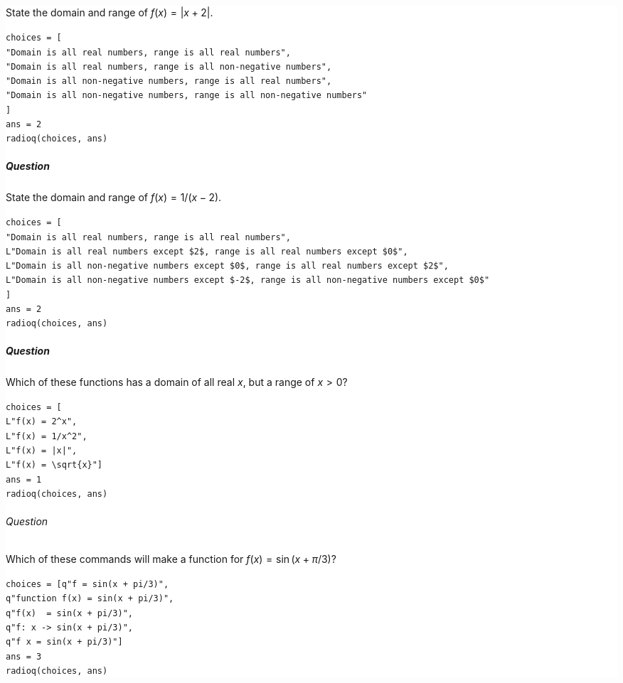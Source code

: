 State the domain and range of $f(x) = |x + 2|$.

```@setup functions
choices = [
"Domain is all real numbers, range is all real numbers",
"Domain is all real numbers, range is all non-negative numbers",
"Domain is all non-negative numbers, range is all real numbers",
"Domain is all non-negative numbers, range is all non-negative numbers"
]
ans = 2
radioq(choices, ans)
```

##### Question

State the domain and range of $f(x) = 1/(x-2)$.


```@setup functions
choices = [
"Domain is all real numbers, range is all real numbers",
L"Domain is all real numbers except $2$, range is all real numbers except $0$",
L"Domain is all non-negative numbers except $0$, range is all real numbers except $2$",
L"Domain is all non-negative numbers except $-2$, range is all non-negative numbers except $0$"
]
ans = 2
radioq(choices, ans)
```

##### Question

Which of these functions has a domain of all real $x$, but a range of $x > 0$?

```@setup functions
choices = [
L"f(x) = 2^x",
L"f(x) = 1/x^2",
L"f(x) = |x|",
L"f(x) = \sqrt{x}"]
ans = 1
radioq(choices, ans)
```


###### Question

Which of these commands will make a function for $f(x) = \sin(x + \pi/3)$?

```@setup functions
choices = [q"f = sin(x + pi/3)",
q"function f(x) = sin(x + pi/3)",
q"f(x)  = sin(x + pi/3)",
q"f: x -> sin(x + pi/3)",
q"f x = sin(x + pi/3)"]
ans = 3
radioq(choices, ans)
```
